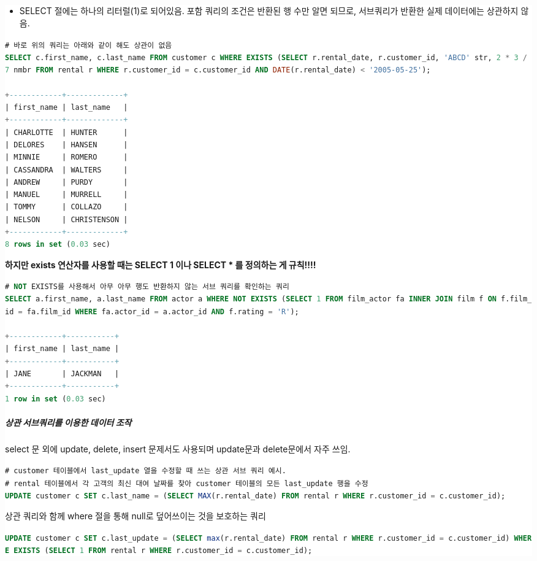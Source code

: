 * SELECT 절에는 하나의 리터럴(1)로 되어있음. 포함 쿼리의 조건은 반환된 행 수만 알면 되므로, 서브쿼리가 반환한 실제 데이터에는 상관하지 않음.

```sql
# 바로 위의 쿼리는 아래와 같이 해도 상관이 없음
SELECT c.first_name, c.last_name FROM customer c WHERE EXISTS (SELECT r.rental_date, r.customer_id, 'ABCD' str, 2 * 3 / 7 nmbr FROM rental r WHERE r.customer_id = c.customer_id AND DATE(r.rental_date) < '2005-05-25');

+------------+-------------+
| first_name | last_name   |
+------------+-------------+
| CHARLOTTE  | HUNTER      |
| DELORES    | HANSEN      |
| MINNIE     | ROMERO      |
| CASSANDRA  | WALTERS     |
| ANDREW     | PURDY       |
| MANUEL     | MURRELL     |
| TOMMY      | COLLAZO     |
| NELSON     | CHRISTENSON |
+------------+-------------+
8 rows in set (0.03 sec)
```

**하지만 exists 연산자를 사용할 때는 SELECT 1 이나 SELECT * 를 정의하는 게 규칙!!!!**

```sql
# NOT EXISTS를 사용해서 아무 아무 행도 반환하지 않는 서브 쿼리를 확인하는 쿼리
SELECT a.first_name, a.last_name FROM actor a WHERE NOT EXISTS (SELECT 1 FROM film_actor fa INNER JOIN film f ON f.film_id = fa.film_id WHERE fa.actor_id = a.actor_id AND f.rating = 'R');

+------------+-----------+
| first_name | last_name |
+------------+-----------+
| JANE       | JACKMAN   |
+------------+-----------+
1 row in set (0.03 sec)
```



##### 상관 서브쿼리를 이용한 데이터 조작

select 문 외에 update, delete, insert 문제서도 사용되며 update문과 delete문에서 자주 쓰임.

```sql
# customer 테이블에서 last_update 열을 수정할 때 쓰는 상관 서브 쿼리 예시.
# rental 테이블에서 각 고객의 최신 대여 날짜를 찾아 customer 테이블의 모든 last_update 행을 수정
UPDATE customer c SET c.last_name = (SELECT MAX(r.rental_date) FROM rental r WHERE r.customer_id = c.customer_id);
```



상관 쿼리와 함께 where 절을 통해 null로 덮어쓰이는 것을 보호하는 쿼리

```sql
UPDATE customer c SET c.last_update = (SELECT max(r.rental_date) FROM rental r WHERE r.customer_id = c.customer_id) WHERE EXISTS (SELECT 1 FROM rental r WHERE r.customer_id = c.customer_id);
```
